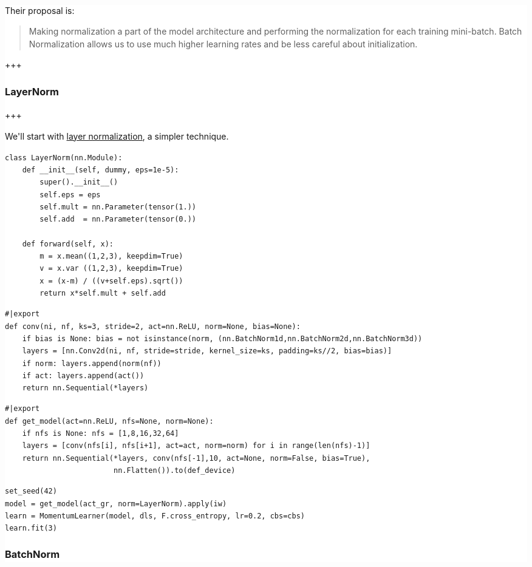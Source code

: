 Their proposal is:

> Making normalization a part of the model architecture and performing the normalization for each training mini-batch. Batch Normalization allows us to use much higher learning rates and be less careful about initialization.

+++

### LayerNorm

+++

We'll start with [layer normalization](https://arxiv.org/abs/1607.06450), a simpler technique.

```{code-cell} ipython3
class LayerNorm(nn.Module):
    def __init__(self, dummy, eps=1e-5):
        super().__init__()
        self.eps = eps
        self.mult = nn.Parameter(tensor(1.))
        self.add  = nn.Parameter(tensor(0.))

    def forward(self, x):
        m = x.mean((1,2,3), keepdim=True)
        v = x.var ((1,2,3), keepdim=True)
        x = (x-m) / ((v+self.eps).sqrt())
        return x*self.mult + self.add
```

```{code-cell} ipython3
#|export
def conv(ni, nf, ks=3, stride=2, act=nn.ReLU, norm=None, bias=None):
    if bias is None: bias = not isinstance(norm, (nn.BatchNorm1d,nn.BatchNorm2d,nn.BatchNorm3d))
    layers = [nn.Conv2d(ni, nf, stride=stride, kernel_size=ks, padding=ks//2, bias=bias)]
    if norm: layers.append(norm(nf))
    if act: layers.append(act())
    return nn.Sequential(*layers)
```

```{code-cell} ipython3
#|export
def get_model(act=nn.ReLU, nfs=None, norm=None):
    if nfs is None: nfs = [1,8,16,32,64]
    layers = [conv(nfs[i], nfs[i+1], act=act, norm=norm) for i in range(len(nfs)-1)]
    return nn.Sequential(*layers, conv(nfs[-1],10, act=None, norm=False, bias=True),
                         nn.Flatten()).to(def_device)
```

```{code-cell} ipython3
set_seed(42)
model = get_model(act_gr, norm=LayerNorm).apply(iw)
learn = MomentumLearner(model, dls, F.cross_entropy, lr=0.2, cbs=cbs)
learn.fit(3)
```

### BatchNorm
